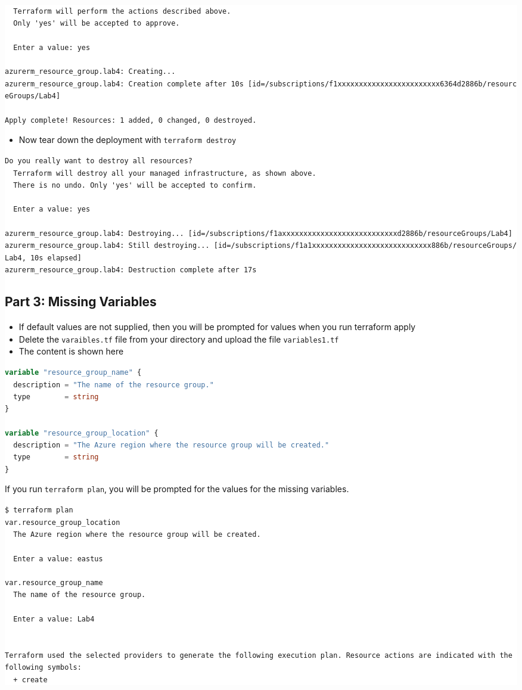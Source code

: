 ```console
  Terraform will perform the actions described above.
  Only 'yes' will be accepted to approve.

  Enter a value: yes

azurerm_resource_group.lab4: Creating...
azurerm_resource_group.lab4: Creation complete after 10s [id=/subscriptions/f1xxxxxxxxxxxxxxxxxxxxxxxx6364d2886b/resourceGroups/Lab4]

Apply complete! Resources: 1 added, 0 changed, 0 destroyed.

```

- Now tear down the deployment with `terraform destroy`

```console
Do you really want to destroy all resources?
  Terraform will destroy all your managed infrastructure, as shown above.
  There is no undo. Only 'yes' will be accepted to confirm.

  Enter a value: yes

azurerm_resource_group.lab4: Destroying... [id=/subscriptions/f1axxxxxxxxxxxxxxxxxxxxxxxxxxxd2886b/resourceGroups/Lab4]
azurerm_resource_group.lab4: Still destroying... [id=/subscriptions/f1a1xxxxxxxxxxxxxxxxxxxxxxxxxxxx886b/resourceGroups/Lab4, 10s elapsed]
azurerm_resource_group.lab4: Destruction complete after 17s
```

## Part 3: Missing Variables

- If default values are not supplied, then you will be prompted for values when you run terraform apply
- Delete the `varaibles.tf` file from your directory and upload the file `variables1.tf` 
- The content is shown here

```terraform
variable "resource_group_name" {
  description = "The name of the resource group."
  type        = string
}

variable "resource_group_location" {
  description = "The Azure region where the resource group will be created."
  type        = string
}
```

If you run `terraform plan`, you will be prompted for the values for the missing variables.

```console
$ terraform plan
var.resource_group_location
  The Azure region where the resource group will be created.

  Enter a value: eastus

var.resource_group_name
  The name of the resource group.

  Enter a value: Lab4


Terraform used the selected providers to generate the following execution plan. Resource actions are indicated with the following symbols:
  + create
```
